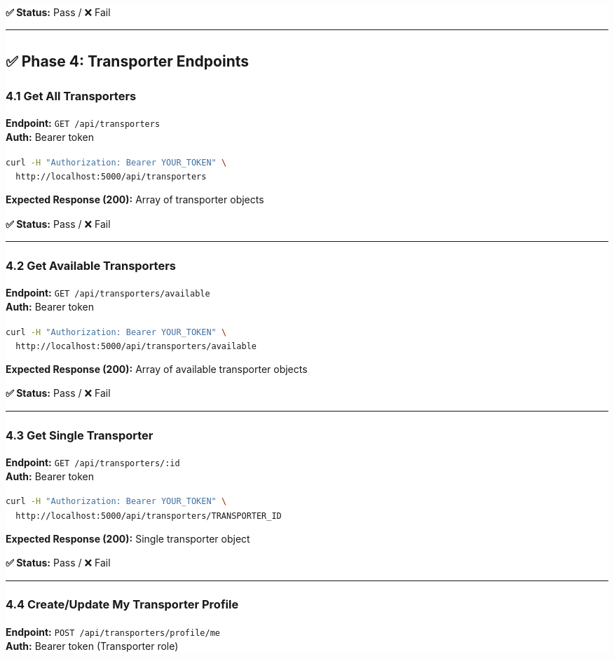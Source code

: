 **✅ Status:** Pass / ❌ Fail

---

## ✅ Phase 4: Transporter Endpoints

### 4.1 Get All Transporters

**Endpoint:** `GET /api/transporters`  
**Auth:** Bearer token

```bash
curl -H "Authorization: Bearer YOUR_TOKEN" \
  http://localhost:5000/api/transporters
```

**Expected Response (200):** Array of transporter objects

**✅ Status:** Pass / ❌ Fail

---

### 4.2 Get Available Transporters

**Endpoint:** `GET /api/transporters/available`  
**Auth:** Bearer token

```bash
curl -H "Authorization: Bearer YOUR_TOKEN" \
  http://localhost:5000/api/transporters/available
```

**Expected Response (200):** Array of available transporter objects

**✅ Status:** Pass / ❌ Fail

---

### 4.3 Get Single Transporter

**Endpoint:** `GET /api/transporters/:id`  
**Auth:** Bearer token

```bash
curl -H "Authorization: Bearer YOUR_TOKEN" \
  http://localhost:5000/api/transporters/TRANSPORTER_ID
```

**Expected Response (200):** Single transporter object

**✅ Status:** Pass / ❌ Fail

---

### 4.4 Create/Update My Transporter Profile

**Endpoint:** `POST /api/transporters/profile/me`  
**Auth:** Bearer token (Transporter role)
